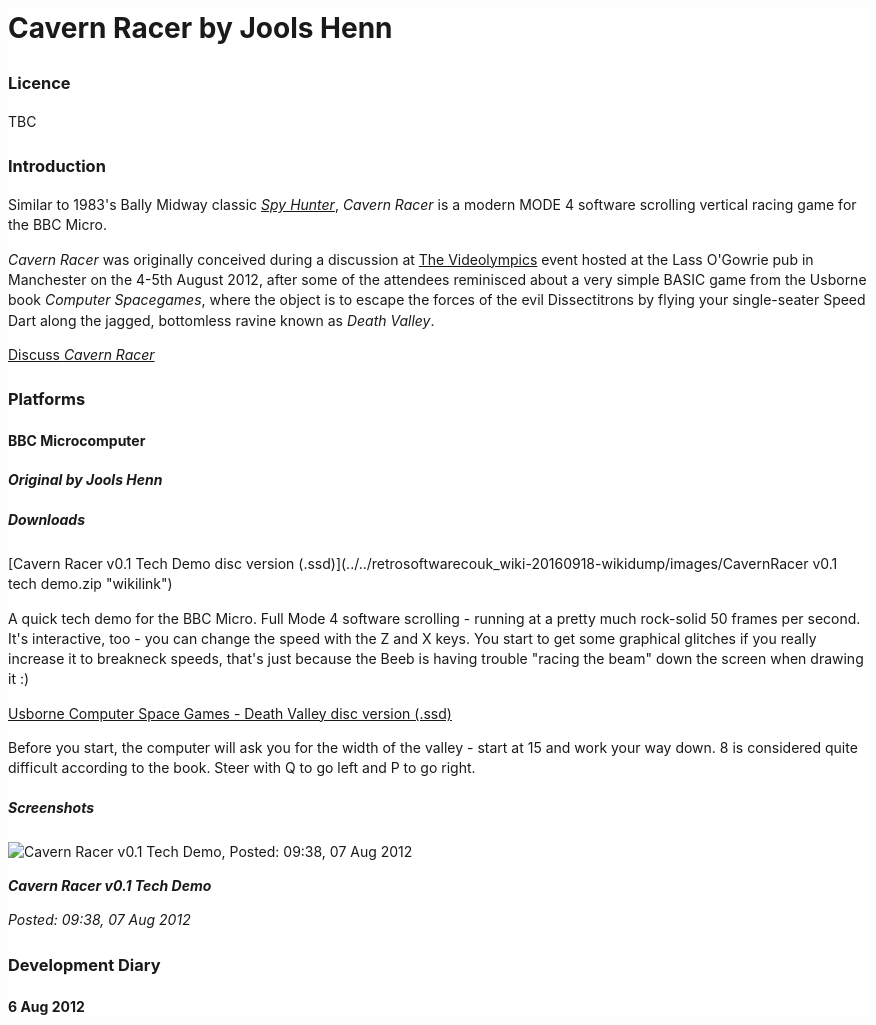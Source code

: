 # Cavern Racer by Jools Henn

### Licence

TBC

### Introduction

Similar to 1983's Bally Midway classic _[Spy Hunter](http://www.arcade-museum.com/game_detail.php?game_id=9742)_, _Cavern Racer_ is a modern MODE 4 software scrolling vertical racing game for the BBC Micro.

_Cavern Racer_ was originally conceived during a discussion at [The Videolympics](http://www.videolympics.co.uk/) event hosted at the Lass O'Gowrie pub in Manchester on the 4-5th August 2012, after some of the attendees reminisced about a very simple BASIC game from the Usborne book _Computer Spacegames_, where the object is to escape the forces of the evil Dissectitrons by flying your single-seater Speed Dart along the jagged, bottomless ravine known as _Death Valley_.

[Discuss _Cavern Racer_](http://www.retrosoftware.co.uk/forum/viewforum.php?f=95)

### Platforms

#### BBC Microcomputer

**_Original by Jools Henn_**

##### Downloads

[Cavern Racer v0.1 Tech Demo disc version (.ssd)](../../retrosoftwarecouk_wiki-20160918-wikidump/images/CavernRacer v0.1 tech demo.zip "wikilink")

A quick tech demo for the BBC Micro. Full Mode 4 software scrolling - running at a pretty much rock-solid 50 frames per second. It's interactive, too - you can change the speed with the Z and X keys. You start to get some graphical glitches if you really increase it to breakneck speeds, that's just because the Beeb is having trouble "racing the beam" down the screen when drawing it :)

[Usborne Computer Space Games - Death Valley disc version (.ssd)](../../retrosoftwarecouk_wiki-20160918-wikidump/images/UsborneComputerSpaceGames-DeathValley.zip "wikilink")

Before you start, the computer will ask you for the width of the valley - start at 15 and work your way down. 8 is considered quite difficult according to the book. Steer with Q to go left and P to go right.

##### Screenshots

![Cavern Racer v0.1 Tech Demo, Posted: 09:38, 07 Aug 2012](../../retrosoftwarecouk_wiki-20160918-wikidump/images/Cavernracertechdemo.png "fig:Cavern Racer v0.1 Tech Demo, Posted: 09:38, 07 Aug 2012")

**_Cavern Racer v0.1 Tech Demo_**

_Posted: 09:38, 07 Aug 2012_

### Development Diary

#### 6 Aug 2012
